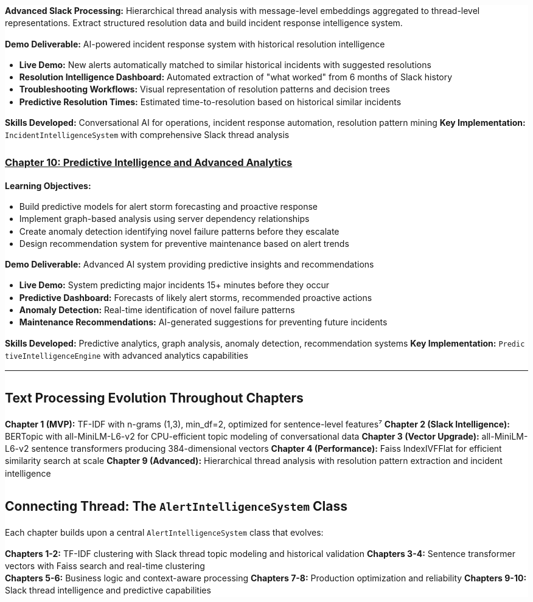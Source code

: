 **Advanced Slack Processing:** Hierarchical thread analysis with message-level embeddings aggregated to thread-level representations. Extract structured resolution data and build incident response intelligence system.

**Demo Deliverable:** AI-powered incident response system with historical resolution intelligence
- **Live Demo:** New alerts automatically matched to similar historical incidents with suggested resolutions
- **Resolution Intelligence Dashboard:** Automated extraction of "what worked" from 6 months of Slack history
- **Troubleshooting Workflows:** Visual representation of resolution patterns and decision trees
- **Predictive Resolution Times:** Estimated time-to-resolution based on historical similar incidents

**Skills Developed:** Conversational AI for operations, incident response automation, resolution pattern mining
**Key Implementation:** `IncidentIntelligenceSystem` with comprehensive Slack thread analysis

### [Chapter 10: Predictive Intelligence and Advanced Analytics](Chapters/10_Advanced.md)
**Learning Objectives:**
- Build predictive models for alert storm forecasting and proactive response
- Implement graph-based analysis using server dependency relationships  
- Create anomaly detection identifying novel failure patterns before they escalate
- Design recommendation system for preventive maintenance based on alert trends

**Demo Deliverable:** Advanced AI system providing predictive insights and recommendations
- **Live Demo:** System predicting major incidents 15+ minutes before they occur
- **Predictive Dashboard:** Forecasts of likely alert storms, recommended proactive actions
- **Anomaly Detection:** Real-time identification of novel failure patterns
- **Maintenance Recommendations:** AI-generated suggestions for preventing future incidents

**Skills Developed:** Predictive analytics, graph analysis, anomaly detection, recommendation systems
**Key Implementation:** `PredictiveIntelligenceEngine` with advanced analytics capabilities

---

## Text Processing Evolution Throughout Chapters

**Chapter 1 (MVP):** TF-IDF with n-grams (1,3), min_df=2, optimized for sentence-level features⁷
**Chapter 2 (Slack Intelligence):** BERTopic with all-MiniLM-L6-v2 for CPU-efficient topic modeling of conversational data
**Chapter 3 (Vector Upgrade):** all-MiniLM-L6-v2 sentence transformers producing 384-dimensional vectors
**Chapter 4 (Performance):** Faiss IndexIVFFlat for efficient similarity search at scale
**Chapter 9 (Advanced):** Hierarchical thread analysis with resolution pattern extraction and incident intelligence

## Connecting Thread: The `AlertIntelligenceSystem` Class

Each chapter builds upon a central `AlertIntelligenceSystem` class that evolves:

**Chapters 1-2:** TF-IDF clustering with Slack thread topic modeling and historical validation
**Chapters 3-4:** Sentence transformer vectors with Faiss search and real-time clustering  
**Chapters 5-6:** Business logic and context-aware processing
**Chapters 7-8:** Production optimization and reliability
**Chapters 9-10:** Slack thread intelligence and predictive capabilities
